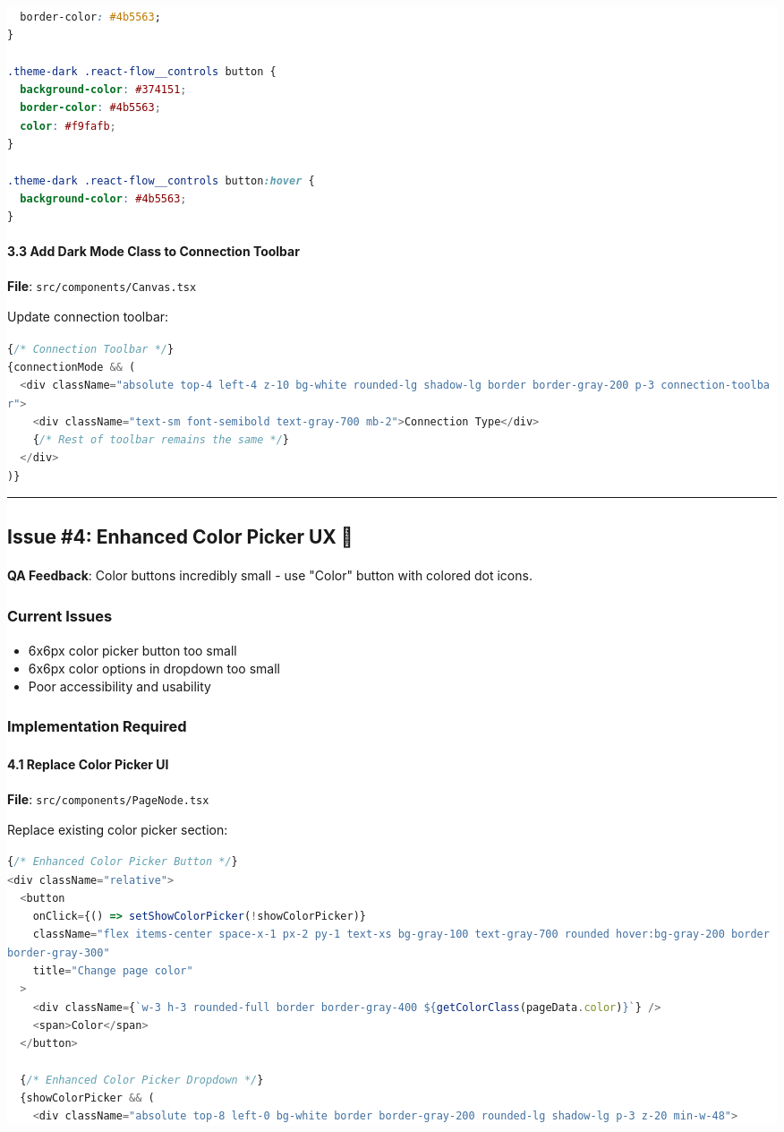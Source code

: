 ```css
  border-color: #4b5563;
}

.theme-dark .react-flow__controls button {
  background-color: #374151;
  border-color: #4b5563;
  color: #f9fafb;
}

.theme-dark .react-flow__controls button:hover {
  background-color: #4b5563;
}
```

#### 3.3 Add Dark Mode Class to Connection Toolbar
**File**: `src/components/Canvas.tsx`

Update connection toolbar:

```typescript
{/* Connection Toolbar */}
{connectionMode && (
  <div className="absolute top-4 left-4 z-10 bg-white rounded-lg shadow-lg border border-gray-200 p-3 connection-toolbar">
    <div className="text-sm font-semibold text-gray-700 mb-2">Connection Type</div>
    {/* Rest of toolbar remains the same */}
  </div>
)}
```

---

## Issue #4: Enhanced Color Picker UX 🎯
**QA Feedback**: Color buttons incredibly small - use "Color" button with colored dot icons.

### Current Issues
- 6x6px color picker button too small
- 6x6px color options in dropdown too small
- Poor accessibility and usability

### Implementation Required

#### 4.1 Replace Color Picker UI
**File**: `src/components/PageNode.tsx`

Replace existing color picker section:

```typescript
{/* Enhanced Color Picker Button */}
<div className="relative">
  <button
    onClick={() => setShowColorPicker(!showColorPicker)}
    className="flex items-center space-x-1 px-2 py-1 text-xs bg-gray-100 text-gray-700 rounded hover:bg-gray-200 border border-gray-300"
    title="Change page color"
  >
    <div className={`w-3 h-3 rounded-full border border-gray-400 ${getColorClass(pageData.color)}`} />
    <span>Color</span>
  </button>
  
  {/* Enhanced Color Picker Dropdown */}
  {showColorPicker && (
    <div className="absolute top-8 left-0 bg-white border border-gray-200 rounded-lg shadow-lg p-3 z-20 min-w-48">
```